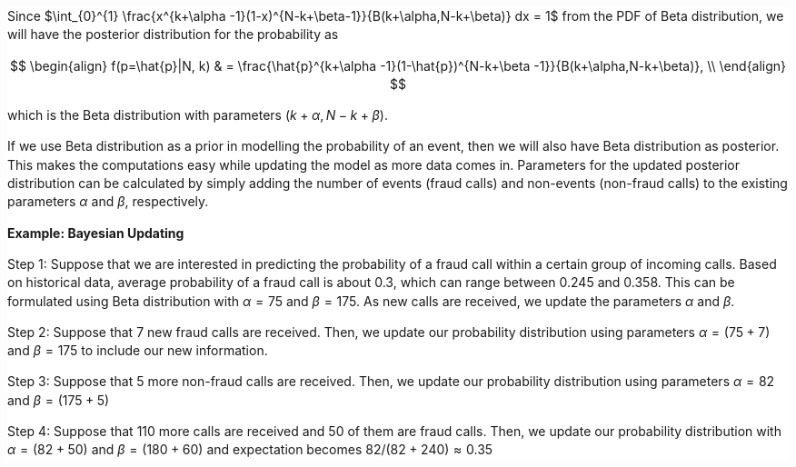 Since $\int_{0}^{1} \frac{x^{k+\alpha -1}(1-x)^{N-k+\beta-1}}{B(k+\alpha,N-k+\beta)} dx = 1$
from the PDF of Beta distribution, we will have the posterior distribution for the probability
as

$$
\begin{align}
f(p=\hat{p}|N, k) & = \frac{\hat{p}^{k+\alpha -1}(1-\hat{p})^{N-k+\beta -1}}{B(k+\alpha,N-k+\beta)}, \\
\end{align} 
$$

which is the Beta distribution with parameters $(k+\alpha, N-k+\beta).$

If we use Beta distribution as a prior in modelling the probability of
an event, then we will also have Beta distribution as posterior. This
makes the computations easy while updating the model as more data comes
in. Parameters for the updated posterior distribution can be calculated
by simply adding the number of events (fraud calls) and non-events
(non-fraud calls) to the existing parameters $\alpha$ and $\beta$,
 respectively.

**Example: Bayesian Updating**

Step 1: Suppose that we are interested in predicting the probability 
of a fraud call within a certain group of incoming calls. Based on 
historical data, average probability of a fraud call is about 0.3, 
which can range between 0.245 and 0.358. This can be formulated 
using Beta distribution with $\alpha = 75$ and $\beta=175.$ As 
new calls are received, we update the parameters $\alpha$ 
and $\beta.$ 

Step 2: Suppose that 7 new fraud calls are received. Then, we 
update our probability distribution using parameters 
$\alpha = (75+7)$ and $\beta=175$ to include our new information. 

Step 3: Suppose that 5 more non-fraud calls are received. Then, 
we update our probability distribution using parameters 
$\alpha = 82$ and $\beta=(175+5)$

Step 4: Suppose that 110 more calls are received and 50 of them
are fraud calls.  Then, we update our probability distribution 
with $\alpha = (82+50)$ and $\beta=(180+60)$ and expectation 
becomes $82/(82+240) \approx 0.35$
